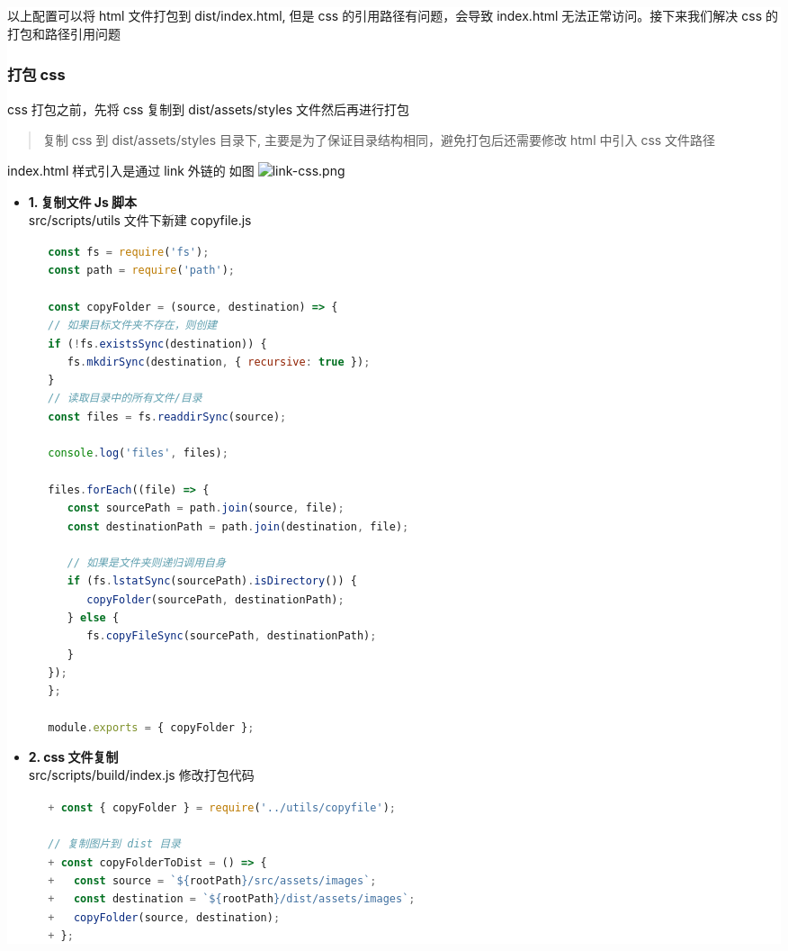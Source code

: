 以上配置可以将 html 文件打包到 dist/index.html, 但是 css 的引用路径有问题，会导致 index.html 无法正常访问。接下来我们解决 css  的打包和路径引用问题

### 打包 css  

   css 打包之前，先将 css 复制到 dist/assets/styles 文件然后再进行打包
   > 复制 css 到 dist/assets/styles 目录下, 主要是为了保证目录结构相同，避免打包后还需要修改 html 中引入 css 文件路径

   index.html 样式引入是通过 link 外链的 如图
    <img src="https://p3-juejin.byteimg.com/tos-cn-i-k3u1fbpfcp/46ee58ecfcce4c1d880644e0d984e28e~tplv-k3u1fbpfcp-jj-mark:0:0:0:0:q75.image#?w=619&h=144&s=18208&e=png&b=1f1f1f" alt="link-css.png" width="100%" />
   
    
   *  **1. 复制文件 Js 脚本**  
      src/scripts/utils 文件下新建 copyfile.js

      ```js
         const fs = require('fs');  
         const path = require('path');
           
         const copyFolder = (source, destination) => {
         // 如果目标文件夹不存在，则创建
         if (!fs.existsSync(destination)) {
            fs.mkdirSync(destination, { recursive: true });
         }
         // 读取目录中的所有文件/目录
         const files = fs.readdirSync(source);

         console.log('files', files);
         
         files.forEach((file) => {
            const sourcePath = path.join(source, file);
            const destinationPath = path.join(destination, file);
         
            // 如果是文件夹则递归调用自身
            if (fs.lstatSync(sourcePath).isDirectory()) {
               copyFolder(sourcePath, destinationPath);
            } else {  
               fs.copyFileSync(sourcePath, destinationPath);
            }
         });
         };

         module.exports = { copyFolder };
      ```
      
   *  **2. css 文件复制**  
      src/scripts/build/index.js 修改打包代码

      ```js
         + const { copyFolder } = require('../utils/copyfile');

         // 复制图片到 dist 目录
         + const copyFolderToDist = () => {
         +   const source = `${rootPath}/src/assets/images`;
         +   const destination = `${rootPath}/dist/assets/images`;
         +   copyFolder(source, destination);
         + };
      ```
